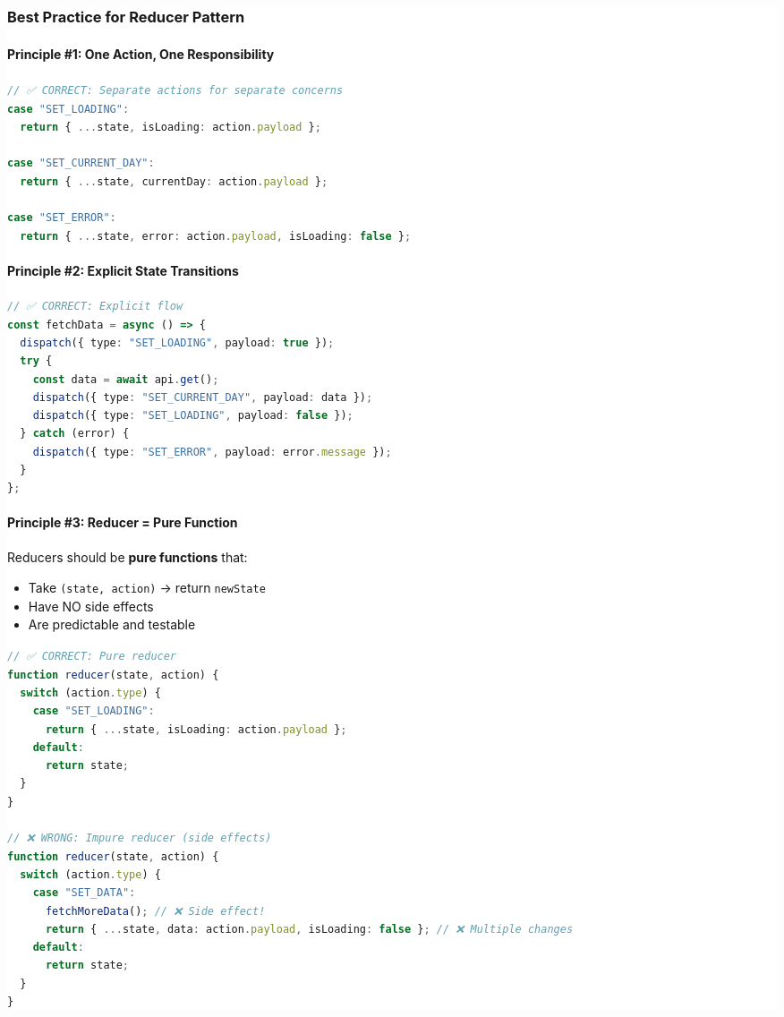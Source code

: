 ### Best Practice for Reducer Pattern

#### Principle #1: One Action, One Responsibility
```typescript
// ✅ CORRECT: Separate actions for separate concerns
case "SET_LOADING":
  return { ...state, isLoading: action.payload };

case "SET_CURRENT_DAY":
  return { ...state, currentDay: action.payload };

case "SET_ERROR":
  return { ...state, error: action.payload, isLoading: false };
```

#### Principle #2: Explicit State Transitions
```typescript
// ✅ CORRECT: Explicit flow
const fetchData = async () => {
  dispatch({ type: "SET_LOADING", payload: true });
  try {
    const data = await api.get();
    dispatch({ type: "SET_CURRENT_DAY", payload: data });
    dispatch({ type: "SET_LOADING", payload: false });
  } catch (error) {
    dispatch({ type: "SET_ERROR", payload: error.message });
  }
};
```

#### Principle #3: Reducer = Pure Function
Reducers should be **pure functions** that:
- Take `(state, action)` → return `newState`
- Have NO side effects
- Are predictable and testable

```typescript
// ✅ CORRECT: Pure reducer
function reducer(state, action) {
  switch (action.type) {
    case "SET_LOADING":
      return { ...state, isLoading: action.payload };
    default:
      return state;
  }
}

// ❌ WRONG: Impure reducer (side effects)
function reducer(state, action) {
  switch (action.type) {
    case "SET_DATA":
      fetchMoreData(); // ❌ Side effect!
      return { ...state, data: action.payload, isLoading: false }; // ❌ Multiple changes
    default:
      return state;
  }
}
```
